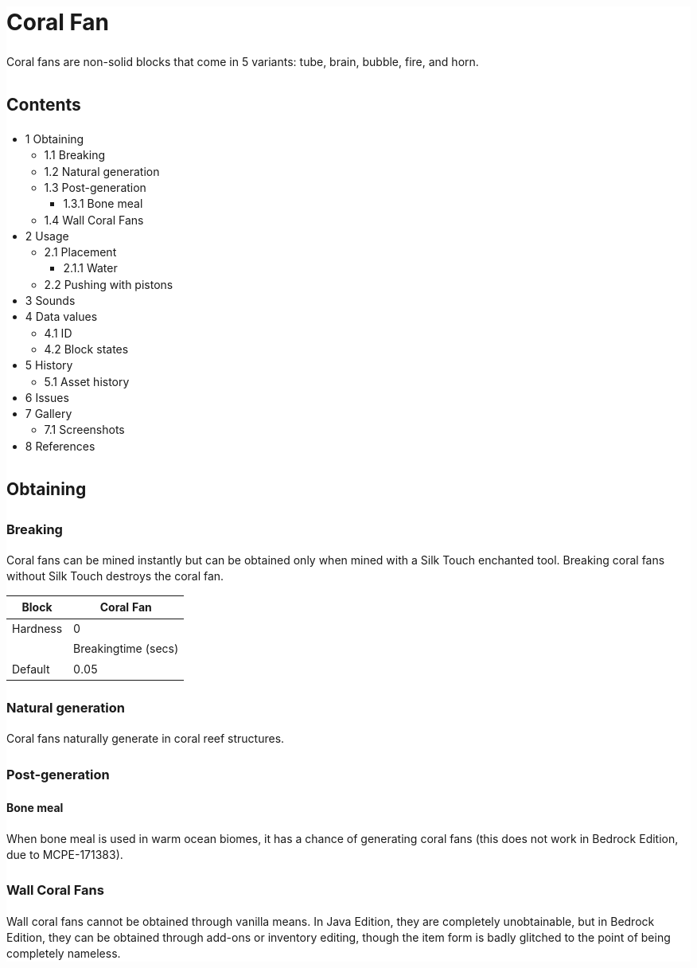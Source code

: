 # Coral Fan
Coral fans are non-solid blocks that come in 5 variants: tube, brain, bubble, fire, and horn.

## Contents
- 1 Obtaining
	- 1.1 Breaking
	- 1.2 Natural generation
	- 1.3 Post-generation
		- 1.3.1 Bone meal
	- 1.4 Wall Coral Fans
- 2 Usage
	- 2.1 Placement
		- 2.1.1 Water
	- 2.2 Pushing with pistons
- 3 Sounds
- 4 Data values
	- 4.1 ID
	- 4.2 Block states
- 5 History
	- 5.1 Asset history
- 6 Issues
- 7 Gallery
	- 7.1 Screenshots
- 8 References

## Obtaining
### Breaking
Coral fans can be mined instantly but can be obtained only when mined with a Silk Touch enchanted tool. Breaking coral fans without Silk Touch destroys the coral fan.

| Block    | Coral Fan           |
|----------|---------------------|
| Hardness | 0                   |
|          | Breakingtime (secs) |
| Default  | 0.05                |

### Natural generation
Coral fans naturally generate in coral reef structures.


### Post-generation
#### Bone meal
When bone meal is used in warm ocean biomes, it has a chance of generating coral fans (this does not work in Bedrock Edition, due to MCPE-171383).

### Wall Coral Fans
Wall coral fans cannot be obtained through vanilla means. In Java Edition, they are completely unobtainable, but in Bedrock Edition, they can be obtained through add-ons or inventory editing, though the item form is badly glitched to the point of being completely nameless.
